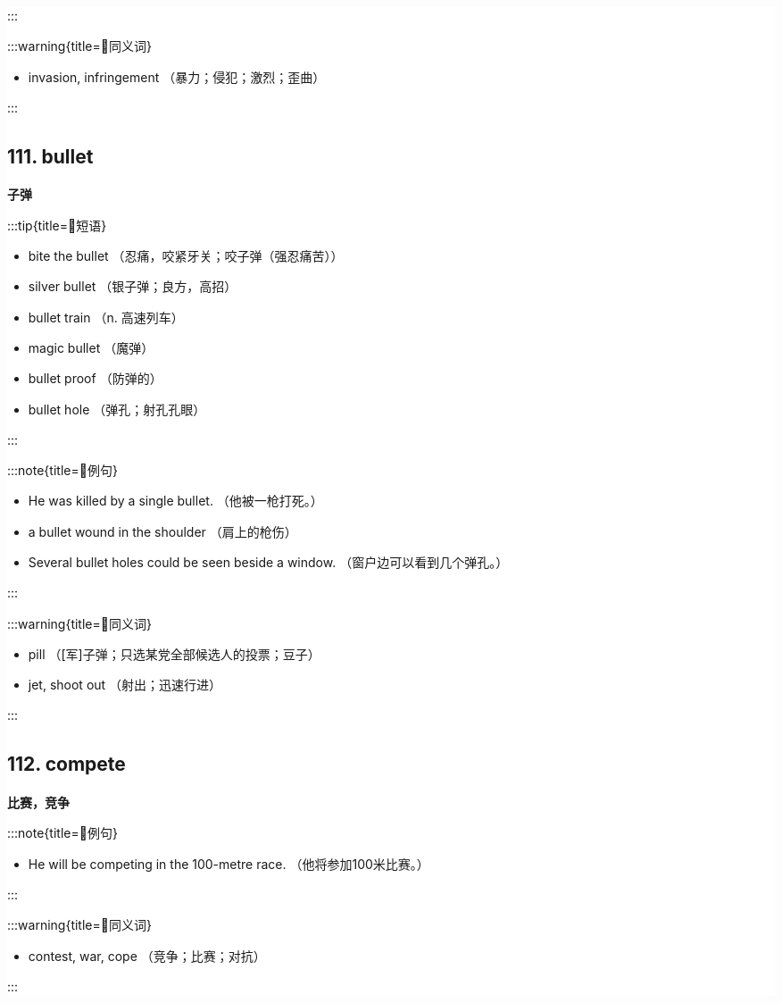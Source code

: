 :::

:::warning{title=🤔同义词}

- invasion, infringement （暴力；侵犯；激烈；歪曲）

:::


## 111. bullet

**子弹**

:::tip{title=🤩短语}

- bite the bullet （忍痛，咬紧牙关；咬子弹（强忍痛苦））

- silver bullet （银子弹；良方，高招）

- bullet train （n. 高速列车）

- magic bullet （魔弹）

- bullet proof （防弹的）

- bullet hole （弹孔；射孔孔眼）

:::

:::note{title=🎤例句}

- He was killed by a single bullet. （他被一枪打死。）

- a bullet wound in the shoulder （肩上的枪伤）

- Several bullet holes could be seen beside a window. （窗户边可以看到几个弹孔。）

:::

:::warning{title=🤔同义词}

- pill （[军]子弹；只选某党全部候选人的投票；豆子）

- jet, shoot out （射出；迅速行进）

:::


## 112. compete

**比赛，竞争**

:::note{title=🎤例句}

- He will be competing in the 100-metre race. （他将参加100米比赛。）

:::

:::warning{title=🤔同义词}

- contest, war, cope （竞争；比赛；对抗）

:::
